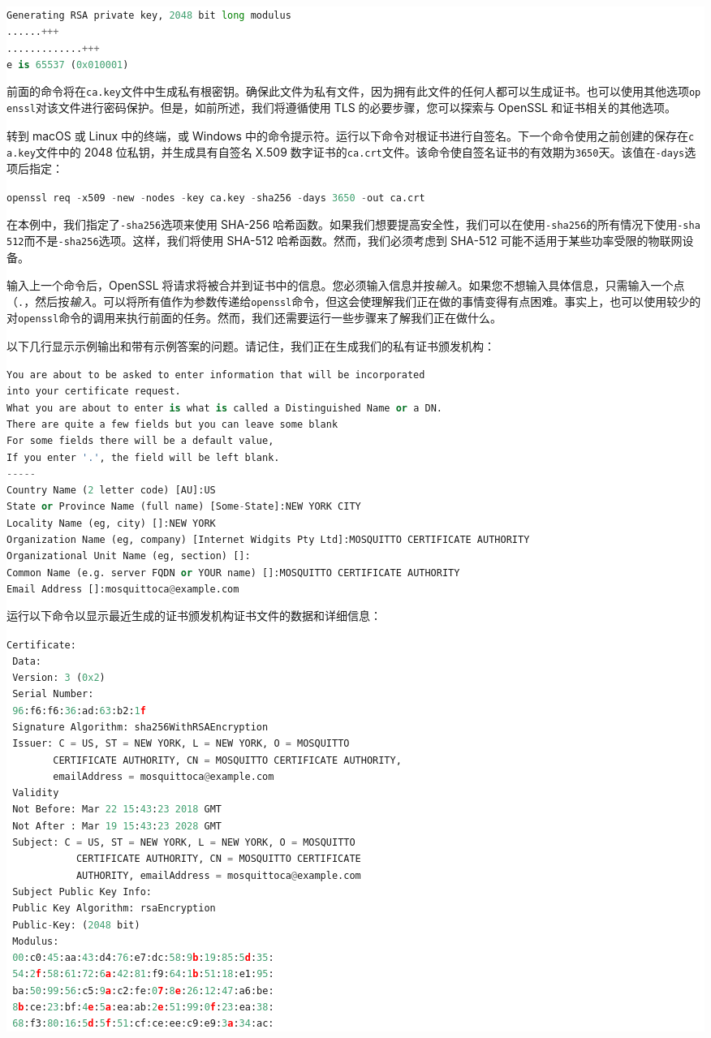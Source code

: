 ```py
Generating RSA private key, 2048 bit long modulus
......+++
.............+++
e is 65537 (0x010001)
```

前面的命令将在`ca.key`文件中生成私有根密钥。确保此文件为私有文件，因为拥有此文件的任何人都可以生成证书。也可以使用其他选项`openssl`对该文件进行密码保护。但是，如前所述，我们将遵循使用 TLS 的必要步骤，您可以探索与 OpenSSL 和证书相关的其他选项。

转到 macOS 或 Linux 中的终端，或 Windows 中的命令提示符。运行以下命令对根证书进行自签名。下一个命令使用之前创建的保存在`ca.key`文件中的 2048 位私钥，并生成具有自签名 X.509 数字证书的`ca.crt`文件。该命令使自签名证书的有效期为`3650`天。该值在`-days`选项后指定：

```py
openssl req -x509 -new -nodes -key ca.key -sha256 -days 3650 -out ca.crt
```

在本例中，我们指定了`-sha256`选项来使用 SHA-256 哈希函数。如果我们想要提高安全性，我们可以在使用`-sha256`的所有情况下使用`-sha512`而不是`-sha256`选项。这样，我们将使用 SHA-512 哈希函数。然而，我们必须考虑到 SHA-512 可能不适用于某些功率受限的物联网设备。

输入上一个命令后，OpenSSL 将请求将被合并到证书中的信息。您必须输入信息并按*输入*。如果您不想输入具体信息，只需输入一个点（`.`，然后按*输入*。可以将所有值作为参数传递给`openssl`命令，但这会使理解我们正在做的事情变得有点困难。事实上，也可以使用较少的对`openssl`命令的调用来执行前面的任务。然而，我们还需要运行一些步骤来了解我们正在做什么。

以下几行显示示例输出和带有示例答案的问题。请记住，我们正在生成我们的私有证书颁发机构：

```py
You are about to be asked to enter information that will be incorporated
into your certificate request.
What you are about to enter is what is called a Distinguished Name or a DN.
There are quite a few fields but you can leave some blank
For some fields there will be a default value,
If you enter '.', the field will be left blank.
-----
Country Name (2 letter code) [AU]:US
State or Province Name (full name) [Some-State]:NEW YORK CITY
Locality Name (eg, city) []:NEW YORK
Organization Name (eg, company) [Internet Widgits Pty Ltd]:MOSQUITTO CERTIFICATE AUTHORITY
Organizational Unit Name (eg, section) []:
Common Name (e.g. server FQDN or YOUR name) []:MOSQUITTO CERTIFICATE AUTHORITY
Email Address []:mosquittoca@example.com
```

运行以下命令以显示最近生成的证书颁发机构证书文件的数据和详细信息：

```py
Certificate:
 Data:
 Version: 3 (0x2)
 Serial Number:
 96:f6:f6:36:ad:63:b2:1f
 Signature Algorithm: sha256WithRSAEncryption
 Issuer: C = US, ST = NEW YORK, L = NEW YORK, O = MOSQUITTO 
        CERTIFICATE AUTHORITY, CN = MOSQUITTO CERTIFICATE AUTHORITY, 
        emailAddress = mosquittoca@example.com
 Validity
 Not Before: Mar 22 15:43:23 2018 GMT
 Not After : Mar 19 15:43:23 2028 GMT
 Subject: C = US, ST = NEW YORK, L = NEW YORK, O = MOSQUITTO 
            CERTIFICATE AUTHORITY, CN = MOSQUITTO CERTIFICATE 
            AUTHORITY, emailAddress = mosquittoca@example.com
 Subject Public Key Info:
 Public Key Algorithm: rsaEncryption
 Public-Key: (2048 bit)
 Modulus:
 00:c0:45:aa:43:d4:76:e7:dc:58:9b:19:85:5d:35:
 54:2f:58:61:72:6a:42:81:f9:64:1b:51:18:e1:95:
 ba:50:99:56:c5:9a:c2:fe:07:8e:26:12:47:a6:be:
 8b:ce:23:bf:4e:5a:ea:ab:2e:51:99:0f:23:ea:38:
 68:f3:80:16:5d:5f:51:cf:ce:ee:c9:e9:3a:34:ac:
```